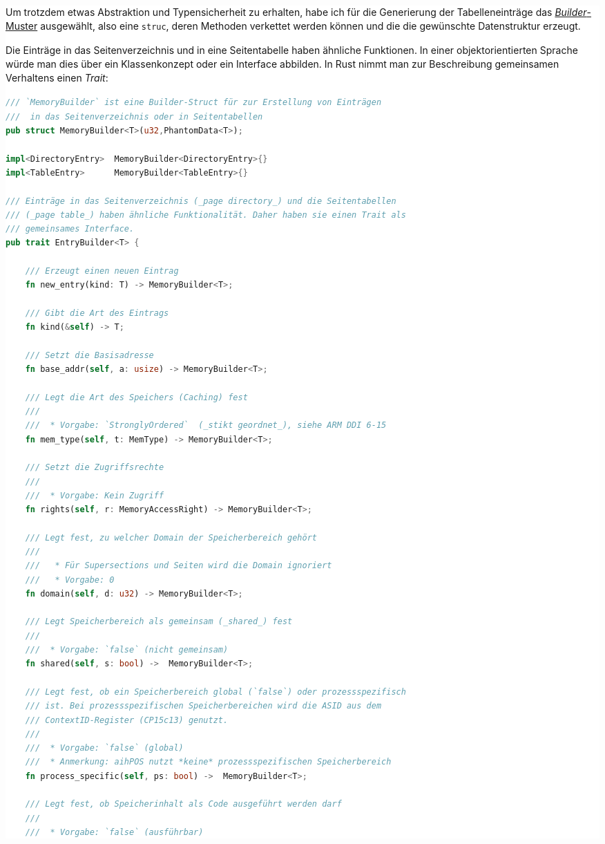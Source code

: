 Um trotzdem etwas Abstraktion und Typensicherheit zu erhalten, habe
ich für die Generierung der Tabelleneinträge das
[_Builder_-Muster](https://doc.rust-lang.org/book/first-edition/method-syntax.html#builder-pattern)
ausgewählt, also eine `struc`, deren Methoden
verkettet werden können und die die gewünschte Datenstruktur erzeugt.

Die Einträge in das Seitenverzeichnis und in eine Seitentabelle haben
ähnliche Funktionen. In einer objektorientierten Sprache würde man
dies über ein Klassenkonzept oder ein Interface abbilden. In Rust
nimmt man zur Beschreibung gemeinsamen Verhaltens einen _Trait_:
~~~ rust
/// `MemoryBuilder` ist eine Builder-Struct für zur Erstellung von Einträgen
///  in das Seitenverzeichnis oder in Seitentabellen
pub struct MemoryBuilder<T>(u32,PhantomData<T>);

impl<DirectoryEntry>  MemoryBuilder<DirectoryEntry>{}
impl<TableEntry>      MemoryBuilder<TableEntry>{}

/// Einträge in das Seitenverzeichnis (_page directory_) und die Seitentabellen
/// (_page table_) haben ähnliche Funktionalität. Daher haben sie einen Trait als
/// gemeinsames Interface.
pub trait EntryBuilder<T> {
    
    /// Erzeugt einen neuen Eintrag 
    fn new_entry(kind: T) -> MemoryBuilder<T>;

    /// Gibt die Art des Eintrags
    fn kind(&self) -> T;
    
    /// Setzt die Basisadresse
    fn base_addr(self, a: usize) -> MemoryBuilder<T>;
        
    /// Legt die Art des Speichers (Caching) fest
    ///
    ///  * Vorgabe: `StronglyOrdered`  (_stikt geordnet_), siehe ARM DDI 6-15
    fn mem_type(self, t: MemType) -> MemoryBuilder<T>;
    
    /// Setzt die Zugriffsrechte
    ///
    ///  * Vorgabe: Kein Zugriff
    fn rights(self, r: MemoryAccessRight) -> MemoryBuilder<T>;

    /// Legt fest, zu welcher Domain der Speicherbereich gehört
    ///
    ///   * Für Supersections und Seiten wird die Domain ignoriert
    ///   * Vorgabe: 0
    fn domain(self, d: u32) -> MemoryBuilder<T>;

    /// Legt Speicherbereich als gemeinsam (_shared_) fest
    ///
    ///  * Vorgabe: `false` (nicht gemeinsam)
    fn shared(self, s: bool) ->  MemoryBuilder<T>;

    /// Legt fest, ob ein Speicherbereich global (`false`) oder prozessspezifisch
    /// ist. Bei prozessspezifischen Speicherbereichen wird die ASID aus dem
    /// ContextID-Register (CP15c13) genutzt.
    ///
    ///  * Vorgabe: `false` (global)
    ///  * Anmerkung: aihPOS nutzt *keine* prozessspezifischen Speicherbereich
    fn process_specific(self, ps: bool) ->  MemoryBuilder<T>;

    /// Legt fest, ob Speicherinhalt als Code ausgeführt werden darf
    ///
    ///  * Vorgabe: `false` (ausführbar)
~~~